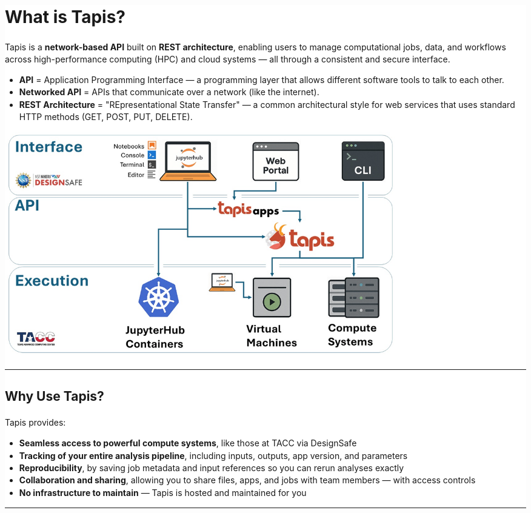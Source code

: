 # What is Tapis?

Tapis is a **network-based API** built on **REST architecture**, enabling users to manage computational jobs, data, and workflows across high-performance computing (HPC) and cloud systems — all through a consistent and secure interface.

* **API** = Application Programming Interface — a programming layer that allows different software tools to talk to each other.
* **Networked API** = APIs that communicate over a network (like the internet).
* **REST Architecture** = "REpresentational State Transfer" — a common architectural style for web services that uses standard HTTP methods (GET, POST, PUT, DELETE).

<img src="../../_images/ComputeEnvironments.jpg" alt="Compute Environment" width="75%" />

---

## Why Use Tapis?

Tapis provides:

* **Seamless access to powerful compute systems**, like those at TACC via DesignSafe
* **Tracking of your entire analysis pipeline**, including inputs, outputs, app version, and parameters
* **Reproducibility**, by saving job metadata and input references so you can rerun analyses exactly
* **Collaboration and sharing**, allowing you to share files, apps, and jobs with team members — with access controls
* **No infrastructure to maintain** — Tapis is hosted and maintained for you

---